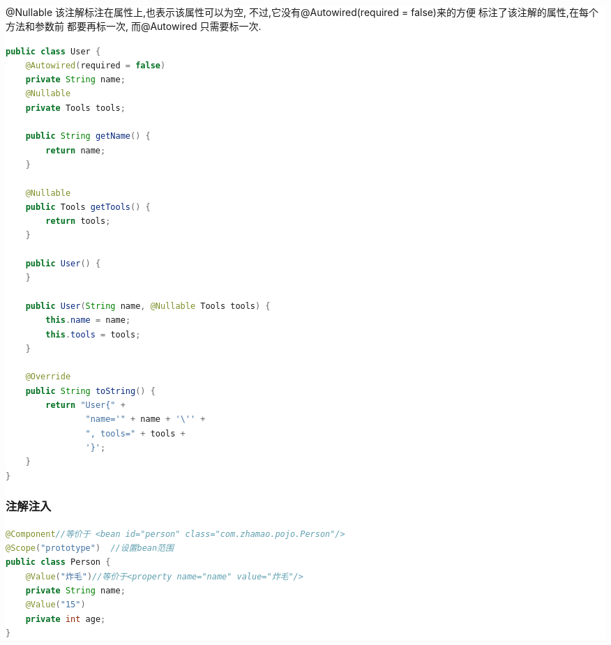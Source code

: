 

@Nullable 该注解标注在属性上,也表示该属性可以为空, 不过,它没有@Autowired(required = false)来的方便  标注了该注解的属性,在每个方法和参数前 都要再标一次,  而@Autowired 只需要标一次.

```java
public class User {
    @Autowired(required = false)
    private String name;
    @Nullable
    private Tools tools;

    public String getName() {
        return name;
    }

    @Nullable
    public Tools getTools() {
        return tools;
    }

    public User() {
    }

    public User(String name, @Nullable Tools tools) {
        this.name = name;
        this.tools = tools;
    }

    @Override
    public String toString() {
        return "User{" +
                "name='" + name + '\'' +
                ", tools=" + tools +
                '}';
    }
}
```





### 注解注入

```java
@Component//等价于 <bean id="person" class="com.zhamao.pojo.Person"/>
@Scope("prototype")  //设置bean范围
public class Person {
    @Value("炸毛")//等价于<property name="name" value="炸毛"/>
    private String name;
    @Value("15")
    private int age;
}
```
